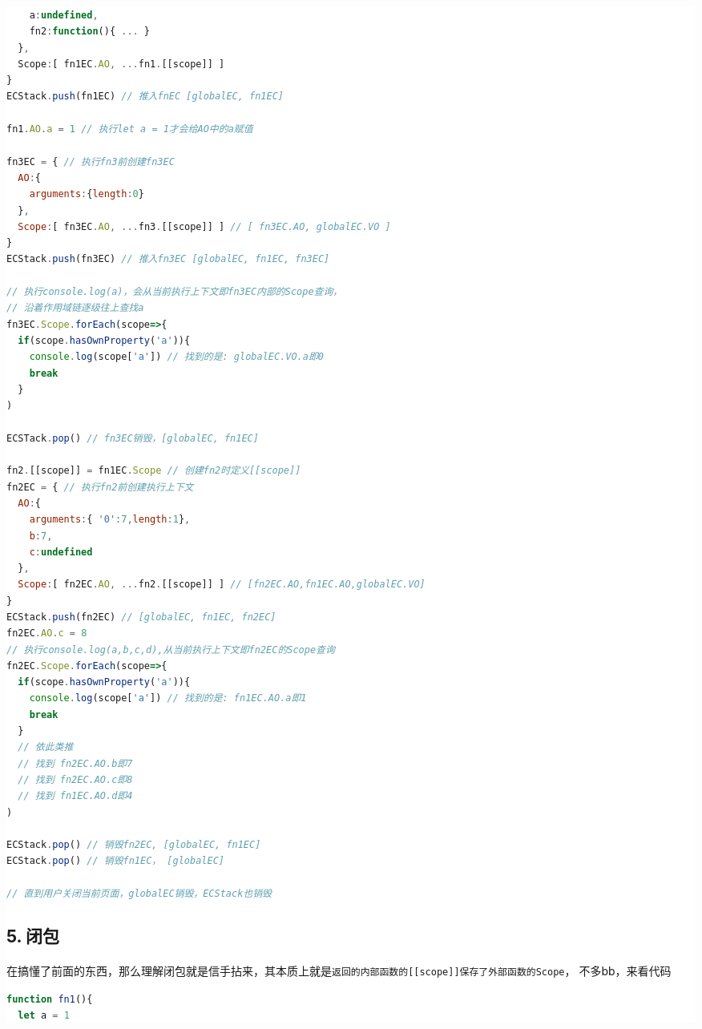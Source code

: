 ```js
    a:undefined,
    fn2:function(){ ... }
  },
  Scope:[ fn1EC.AO, ...fn1.[[scope]] ]
}
ECStack.push(fn1EC) // 推入fnEC [globalEC, fn1EC]

fn1.AO.a = 1 // 执行let a = 1才会给AO中的a赋值

fn3EC = { // 执行fn3前创建fn3EC
  AO:{
    arguments:{length:0}	
  },
  Scope:[ fn3EC.AO, ...fn3.[[scope]] ] // [ fn3EC.AO, globalEC.VO ]
}
ECStack.push(fn3EC) // 推入fn3EC [globalEC, fn1EC, fn3EC]

// 执行console.log(a)，会从当前执行上下文即fn3EC内部的Scope查询，
// 沿着作用域链逐级往上查找a
fn3EC.Scope.forEach(scope=>{
  if(scope.hasOwnProperty('a')){
    console.log(scope['a']) // 找到的是: globalEC.VO.a即0
    break
  }
)

ECSTack.pop() // fn3EC销毁，[globalEC, fn1EC] 

fn2.[[scope]] = fn1EC.Scope // 创建fn2时定义[[scope]]
fn2EC = { // 执行fn2前创建执行上下文
  AO:{
    arguments:{ '0':7,length:1},
    b:7,
    c:undefined
  },
  Scope:[ fn2EC.AO, ...fn2.[[scope]] ] // [fn2EC.AO,fn1EC.AO,globalEC.VO]
}
ECStack.push(fn2EC) // [globalEC, fn1EC, fn2EC] 
fn2EC.AO.c = 8
// 执行console.log(a,b,c,d),从当前执行上下文即fn2EC的Scope查询
fn2EC.Scope.forEach(scope=>{
  if(scope.hasOwnProperty('a')){
    console.log(scope['a']) // 找到的是: fn1EC.AO.a即1
    break
  }
  // 依此类推
  // 找到 fn2EC.AO.b即7
  // 找到 fn2EC.AO.c即8
  // 找到 fn1EC.AO.d即4
)

ECStack.pop() // 销毁fn2EC, [globalEC, fn1EC] 
ECStack.pop() // 销毁fn1EC， [globalEC]

// 直到用户关闭当前页面，globalEC销毁，ECStack也销毁
```
## 5. 闭包
在搞懂了前面的东西，那么理解闭包就是信手拈来，其本质上就是`返回的内部函数的[[scope]]保存了外部函数的Scope`，
不多bb，来看代码
```js
function fn1(){
  let a = 1
```